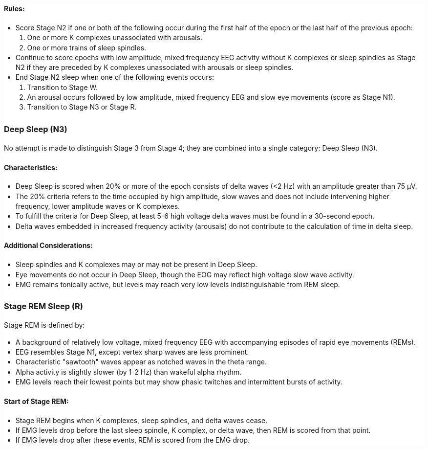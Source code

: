 #### Rules:
- Score Stage N2 if one or both of the following occur during the first half of the epoch or the last half of the previous epoch:
  1. One or more K complexes unassociated with arousals.
  2. One or more trains of sleep spindles.
- Continue to score epochs with low amplitude, mixed frequency EEG activity without K complexes or sleep spindles as Stage N2 if they are preceded by K complexes unassociated with arousals or sleep spindles.
- End Stage N2 sleep when one of the following events occurs:
  1. Transition to Stage W.
  2. An arousal occurs followed by low amplitude, mixed frequency EEG and slow eye movements (score as Stage N1).
  3. Transition to Stage N3 or Stage R.

### Deep Sleep (N3)
No attempt is made to distinguish Stage 3 from Stage 4; they are combined into a single category: Deep Sleep (N3).

#### Characteristics:
- Deep Sleep is scored when 20% or more of the epoch consists of delta waves (<2 Hz) with an amplitude greater than 75 μV.
- The 20% criteria refers to the time occupied by high amplitude, slow waves and does not include intervening higher frequency, lower amplitude waves or K complexes.
- To fulfill the criteria for Deep Sleep, at least 5-6 high voltage delta waves must be found in a 30-second epoch.
- Delta waves embedded in increased frequency activity (arousals) do not contribute to the calculation of time in delta sleep.

#### Additional Considerations:
- Sleep spindles and K complexes may or may not be present in Deep Sleep.
- Eye movements do not occur in Deep Sleep, though the EOG may reflect high voltage slow wave activity.
- EMG remains tonically active, but levels may reach very low levels indistinguishable from REM sleep.

### Stage REM Sleep (R)
Stage REM is defined by:
- A background of relatively low voltage, mixed frequency EEG with accompanying episodes of rapid eye movements (REMs).
- EEG resembles Stage N1, except vertex sharp waves are less prominent.
- Characteristic "sawtooth" waves appear as notched waves in the theta range.
- Alpha activity is slightly slower (by 1-2 Hz) than wakeful alpha rhythm.
- EMG levels reach their lowest points but may show phasic twitches and intermittent bursts of activity.

#### Start of Stage REM:
- Stage REM begins when K complexes, sleep spindles, and delta waves cease.
- If EMG levels drop before the last sleep spindle, K complex, or delta wave, then REM is scored from that point.
- If EMG levels drop after these events, REM is scored from the EMG drop.
